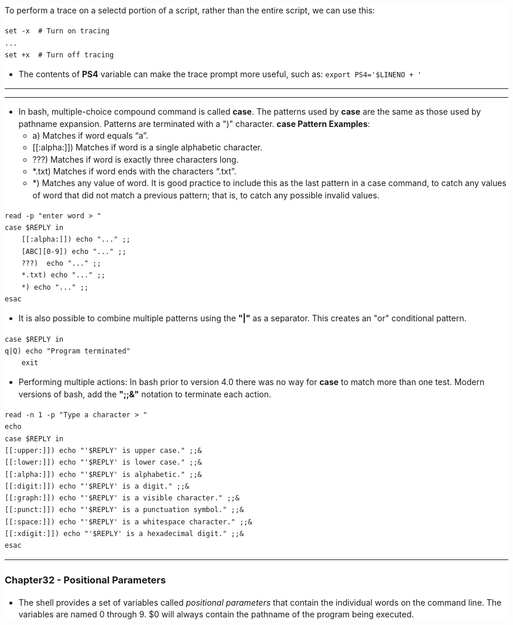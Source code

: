 ```shell
```
To perform a trace on a selectd portion of a script, rather than the entire script, we can use this:
```shell
set -x  # Turn on tracing
...
set +x  # Turn off tracing
```
* The contents of **PS4** variable can make the trace prompt more useful, such as: ```export PS4='$LINENO + '```

---
---

* In bash, multiple-choice compound command is called **case**. The patterns used by **case** are the same as those used by pathname expansion. Patterns are terminated with a ")" character. 
 **case Pattern Examples**:
  * a)  Matches if word equals “a”.
  * [[:alpha:]]) Matches if word is a single alphabetic character.
  * ???)  Matches if word is exactly three characters long.
  * *.txt)  Matches if word ends with the characters “.txt”.
  * *)  Matches any value of word. It is good practice to include this as the last pattern in a case command, to catch any values of word that did not match a previous pattern; that is, to catch any possible invalid values.
```shell
read -p "enter word > "
case $REPLY in
    [[:alpha:]]) echo "..." ;;
    [ABC][0-9]) echo "..." ;;
    ???)  echo "..." ;;
    *.txt) echo "..." ;;
    *) echo "..." ;;
esac
```
* It is also possible to combine multiple patterns using the **"|"** as a separator. This creates an "or" conditional pattern.
```shell
case $REPLY in
q|Q) echo "Program terminated"
    exit
```
* Performing multiple actions: In bash prior to version 4.0 there was no way for **case** to match more than one test. Modern versions of bash, add the **";;&"** notation to terminate each action.
```shell
read -n 1 -p "Type a character > "
echo
case $REPLY in
[[:upper:]]) echo "'$REPLY' is upper case." ;;&
[[:lower:]]) echo "'$REPLY' is lower case." ;;&
[[:alpha:]]) echo "'$REPLY' is alphabetic." ;;&
[[:digit:]]) echo "'$REPLY' is a digit." ;;&
[[:graph:]]) echo "'$REPLY' is a visible character." ;;&
[[:punct:]]) echo "'$REPLY' is a punctuation symbol." ;;&
[[:space:]]) echo "'$REPLY' is a whitespace character." ;;&
[[:xdigit:]]) echo "'$REPLY' is a hexadecimal digit." ;;&
esac
```
----
### Chapter32 - Positional Parameters
* The shell provides a set of variables called *positional parameters* that contain the individual words on the command line. The variables are named 0 through 9. $0 will always contain the pathname of the program being executed.
